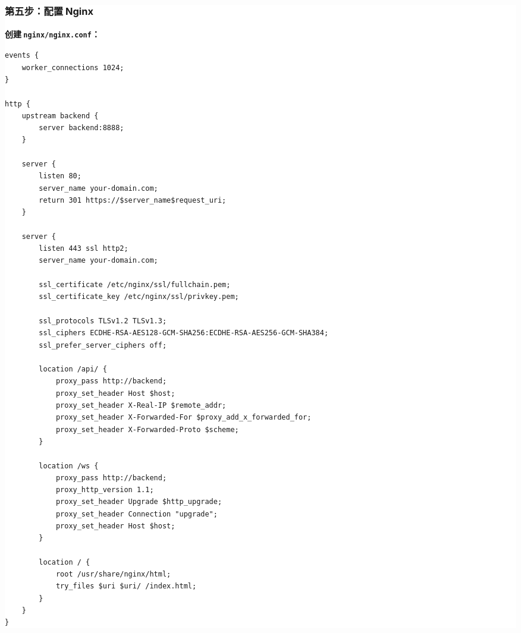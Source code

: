 </div>

### 第五步：配置 Nginx

<div class="beaver-card">

**创建 `nginx/nginx.conf`：**

```nginx
events {
    worker_connections 1024;
}

http {
    upstream backend {
        server backend:8888;
    }

    server {
        listen 80;
        server_name your-domain.com;
        return 301 https://$server_name$request_uri;
    }

    server {
        listen 443 ssl http2;
        server_name your-domain.com;

        ssl_certificate /etc/nginx/ssl/fullchain.pem;
        ssl_certificate_key /etc/nginx/ssl/privkey.pem;
        
        ssl_protocols TLSv1.2 TLSv1.3;
        ssl_ciphers ECDHE-RSA-AES128-GCM-SHA256:ECDHE-RSA-AES256-GCM-SHA384;
        ssl_prefer_server_ciphers off;

        location /api/ {
            proxy_pass http://backend;
            proxy_set_header Host $host;
            proxy_set_header X-Real-IP $remote_addr;
            proxy_set_header X-Forwarded-For $proxy_add_x_forwarded_for;
            proxy_set_header X-Forwarded-Proto $scheme;
        }

        location /ws {
            proxy_pass http://backend;
            proxy_http_version 1.1;
            proxy_set_header Upgrade $http_upgrade;
            proxy_set_header Connection "upgrade";
            proxy_set_header Host $host;
        }

        location / {
            root /usr/share/nginx/html;
            try_files $uri $uri/ /index.html;
        }
    }
}
```
